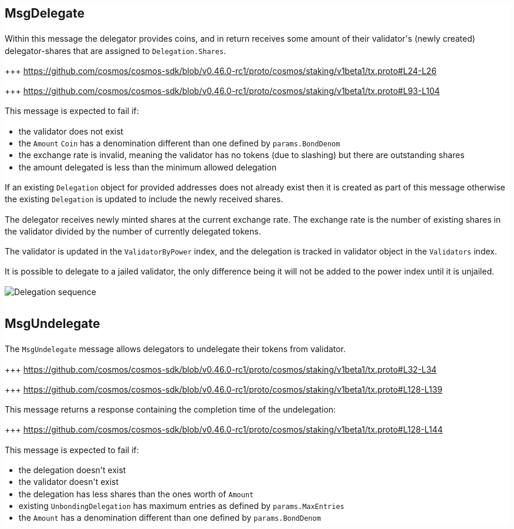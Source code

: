 ## MsgDelegate

Within this message the delegator provides coins, and in return receives
some amount of their validator's (newly created) delegator-shares that are
assigned to `Delegation.Shares`.

+++ https://github.com/cosmos/cosmos-sdk/blob/v0.46.0-rc1/proto/cosmos/staking/v1beta1/tx.proto#L24-L26

+++ https://github.com/cosmos/cosmos-sdk/blob/v0.46.0-rc1/proto/cosmos/staking/v1beta1/tx.proto#L93-L104

This message is expected to fail if:

* the validator does not exist
* the `Amount` `Coin` has a denomination different than one defined by `params.BondDenom`
* the exchange rate is invalid, meaning the validator has no tokens (due to slashing) but there are outstanding shares
* the amount delegated is less than the minimum allowed delegation

If an existing `Delegation` object for provided addresses does not already
exist then it is created as part of this message otherwise the existing
`Delegation` is updated to include the newly received shares.

The delegator receives newly minted shares at the current exchange rate.
The exchange rate is the number of existing shares in the validator divided by
the number of currently delegated tokens.

The validator is updated in the `ValidatorByPower` index, and the delegation is
tracked in validator object in the `Validators` index.

It is possible to delegate to a jailed validator, the only difference being it
will not be added to the power index until it is unjailed.

![Delegation sequence](../../../docs/uml/svg/delegation_sequence.svg)

## MsgUndelegate

The `MsgUndelegate` message allows delegators to undelegate their tokens from
validator.

+++ https://github.com/cosmos/cosmos-sdk/blob/v0.46.0-rc1/proto/cosmos/staking/v1beta1/tx.proto#L32-L34

+++ https://github.com/cosmos/cosmos-sdk/blob/v0.46.0-rc1/proto/cosmos/staking/v1beta1/tx.proto#L128-L139

This message returns a response containing the completion time of the undelegation:

+++ https://github.com/cosmos/cosmos-sdk/blob/v0.46.0-rc1/proto/cosmos/staking/v1beta1/tx.proto#L128-L144

This message is expected to fail if:

* the delegation doesn't exist
* the validator doesn't exist
* the delegation has less shares than the ones worth of `Amount`
* existing `UnbondingDelegation` has maximum entries as defined by `params.MaxEntries`
* the `Amount` has a denomination different than one defined by `params.BondDenom`
